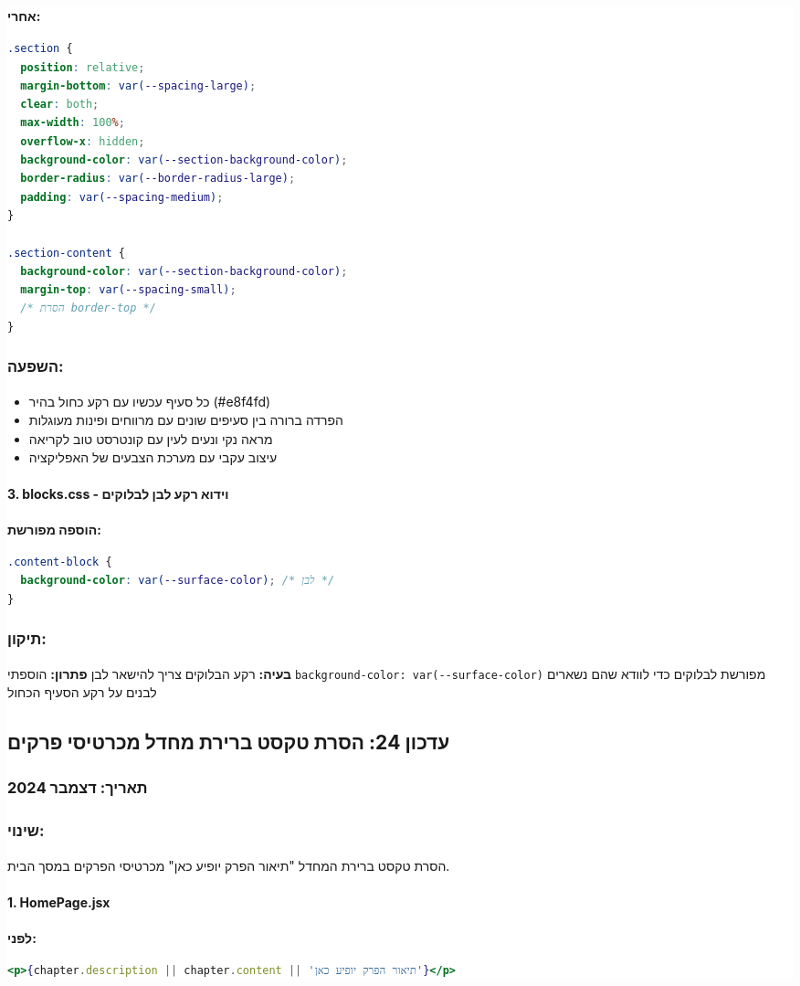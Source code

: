 **אחרי:**
```css
.section {
  position: relative;
  margin-bottom: var(--spacing-large);
  clear: both;
  max-width: 100%;
  overflow-x: hidden;
  background-color: var(--section-background-color);
  border-radius: var(--border-radius-large);
  padding: var(--spacing-medium);
}

.section-content {
  background-color: var(--section-background-color);
  margin-top: var(--spacing-small);
  /* הסרת border-top */
}
```

### השפעה:
- כל סעיף עכשיו עם רקע כחול בהיר (#e8f4fd)
- הפרדה ברורה בין סעיפים שונים עם מרווחים ופינות מעוגלות
- מראה נקי ונעים לעין עם קונטרסט טוב לקריאה
- עיצוב עקבי עם מערכת הצבעים של האפליקציה

#### 3. blocks.css - וידוא רקע לבן לבלוקים

**הוספה מפורשת:**
```css
.content-block {
  background-color: var(--surface-color); /* לבן */
}
```

### תיקון:
**בעיה:** רקע הבלוקים צריך להישאר לבן
**פתרון:** הוספתי `background-color: var(--surface-color)` מפורשת לבלוקים כדי לוודא שהם נשארים לבנים על רקע הסעיף הכחול

## עדכון 24: הסרת טקסט ברירת מחדל מכרטיסי פרקים

### תאריך: דצמבר 2024

### שינוי:
הסרת טקסט ברירת המחדל "תיאור הפרק יופיע כאן" מכרטיסי הפרקים במסך הבית.

#### 1. HomePage.jsx

**לפני:**
```jsx
<p>{chapter.description || chapter.content || 'תיאור הפרק יופיע כאן'}</p>
```
